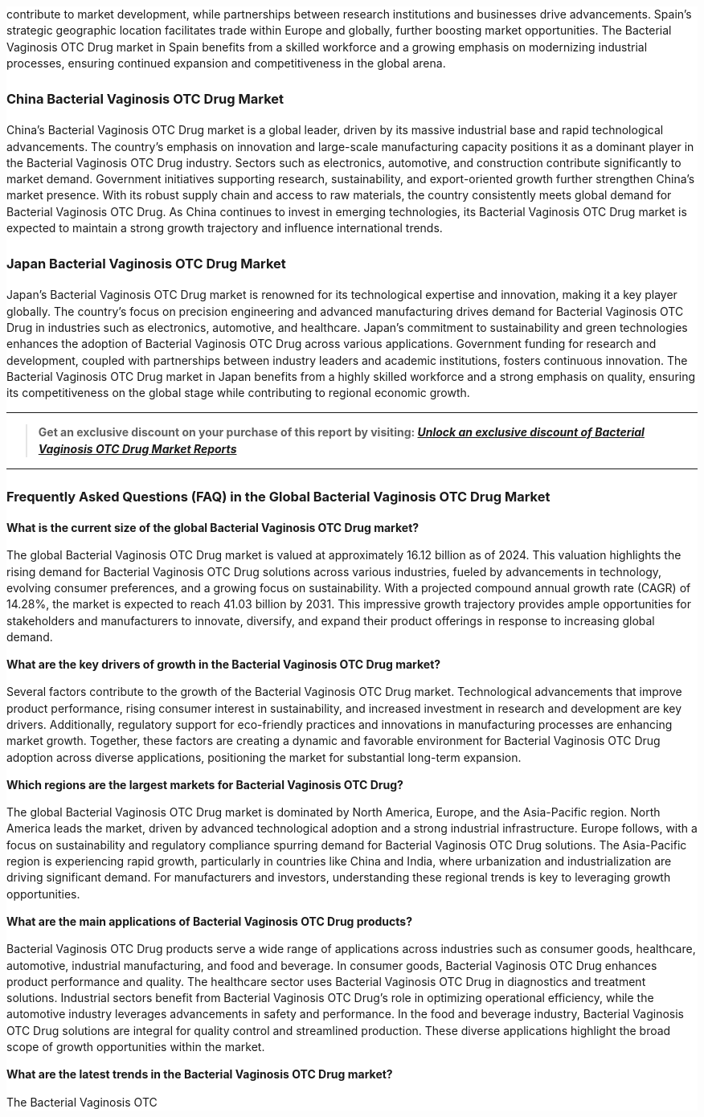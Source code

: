 contribute to market development, while partnerships between research institutions and businesses drive advancements. Spain&rsquo;s strategic geographic location facilitates trade within Europe and globally, further boosting market opportunities. The Bacterial Vaginosis OTC Drug market in Spain benefits from a skilled workforce and a growing emphasis on modernizing industrial processes, ensuring continued expansion and competitiveness in the global arena.</p><h3>China Bacterial Vaginosis OTC Drug Market</h3><p>China&rsquo;s Bacterial Vaginosis OTC Drug market is a global leader, driven by its massive industrial base and rapid technological advancements. The country&rsquo;s emphasis on innovation and large-scale manufacturing capacity positions it as a dominant player in the Bacterial Vaginosis OTC Drug industry. Sectors such as electronics, automotive, and construction contribute significantly to market demand. Government initiatives supporting research, sustainability, and export-oriented growth further strengthen China&rsquo;s market presence. With its robust supply chain and access to raw materials, the country consistently meets global demand for Bacterial Vaginosis OTC Drug. As China continues to invest in emerging technologies, its Bacterial Vaginosis OTC Drug market is expected to maintain a strong growth trajectory and influence international trends.</p><h3>Japan Bacterial Vaginosis OTC Drug Market</h3><p>Japan&rsquo;s Bacterial Vaginosis OTC Drug market is renowned for its technological expertise and innovation, making it a key player globally. The country&rsquo;s focus on precision engineering and advanced manufacturing drives demand for Bacterial Vaginosis OTC Drug in industries such as electronics, automotive, and healthcare. Japan&rsquo;s commitment to sustainability and green technologies enhances the adoption of Bacterial Vaginosis OTC Drug across various applications. Government funding for research and development, coupled with partnerships between industry leaders and academic institutions, fosters continuous innovation. The Bacterial Vaginosis OTC Drug market in Japan benefits from a highly skilled workforce and a strong emphasis on quality, ensuring its competitiveness on the global stage while contributing to regional economic growth.</p><hr /><blockquote><p><strong>Get an exclusive discount on your purchase of this report by visiting: <em><a href="://marketresearchpulse.com/ask-for-discount/110809?utm_source=Github&amp;utm_medium=0114">Unlock an exclusive discount of Bacterial Vaginosis OTC Drug Market Reports</a></em>&nbsp;</strong></p></blockquote><hr /><h3>Frequently Asked Questions (FAQ) in the Global Bacterial Vaginosis OTC Drug Market</h3><p><strong>What is the current size of the global Bacterial Vaginosis OTC Drug market?</strong></p><p>The global Bacterial Vaginosis OTC Drug market is valued at approximately 16.12 billion as of 2024. This valuation highlights the rising demand for Bacterial Vaginosis OTC Drug solutions across various industries, fueled by advancements in technology, evolving consumer preferences, and a growing focus on sustainability. With a projected compound annual growth rate (CAGR) of 14.28%, the market is expected to reach 41.03 billion by 2031. This impressive growth trajectory provides ample opportunities for stakeholders and manufacturers to innovate, diversify, and expand their product offerings in response to increasing global demand.</p><p><strong>What are the key drivers of growth in the Bacterial Vaginosis OTC Drug market?</strong></p><p>Several factors contribute to the growth of the Bacterial Vaginosis OTC Drug market. Technological advancements that improve product performance, rising consumer interest in sustainability, and increased investment in research and development are key drivers. Additionally, regulatory support for eco-friendly practices and innovations in manufacturing processes are enhancing market growth. Together, these factors are creating a dynamic and favorable environment for Bacterial Vaginosis OTC Drug adoption across diverse applications, positioning the market for substantial long-term expansion.</p><p><strong>Which regions are the largest markets for Bacterial Vaginosis OTC Drug?</strong></p><p>The global Bacterial Vaginosis OTC Drug market is dominated by North America, Europe, and the Asia-Pacific region. North America leads the market, driven by advanced technological adoption and a strong industrial infrastructure. Europe follows, with a focus on sustainability and regulatory compliance spurring demand for Bacterial Vaginosis OTC Drug solutions. The Asia-Pacific region is experiencing rapid growth, particularly in countries like China and India, where urbanization and industrialization are driving significant demand. For manufacturers and investors, understanding these regional trends is key to leveraging growth opportunities.</p><p><strong>What are the main applications of Bacterial Vaginosis OTC Drug products?</strong></p><p>Bacterial Vaginosis OTC Drug products serve a wide range of applications across industries such as consumer goods, healthcare, automotive, industrial manufacturing, and food and beverage. In consumer goods, Bacterial Vaginosis OTC Drug enhances product performance and quality. The healthcare sector uses Bacterial Vaginosis OTC Drug in diagnostics and treatment solutions. Industrial sectors benefit from Bacterial Vaginosis OTC Drug&rsquo;s role in optimizing operational efficiency, while the automotive industry leverages advancements in safety and performance. In the food and beverage industry, Bacterial Vaginosis OTC Drug solutions are integral for quality control and streamlined production. These diverse applications highlight the broad scope of growth opportunities within the market.</p><p><strong>What are the latest trends in the Bacterial Vaginosis OTC Drug market?</strong></p><p>The Bacterial Vaginosis OTC